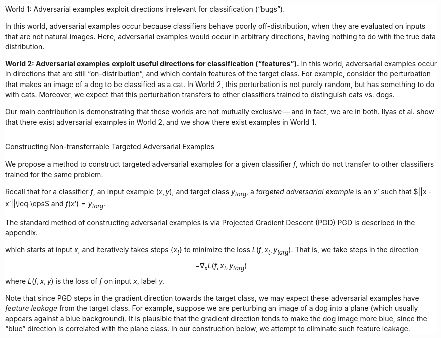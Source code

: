 
World 1: Adversarial examples exploit directions irrelevant for classification (“bugs”).
 
 In this world, adversarial examples occur because classifiers behave
 poorly off-distribution,
 when they are evaluated on inputs that are not natural images.
 Here, adversarial examples would occur in arbitrary directions,
 having nothing to do with the true data distribution.
 

**World 2: Adversarial examples exploit useful directions for classification (“features”).**
 In this world, adversarial examples occur in directions that are still “on-distribution”,
 and which contain features of the target class.
 For example, consider the perturbation that
 makes an image of a dog to be classified as a cat.
 In World 2, this perturbation is not purely random, but has something to do with cats.
 Moreover, we expect that this perturbation transfers to other classifiers trained to distinguish cats
 vs. dogs.
 


 Our main contribution is demonstrating that these worlds are not mutually exclusive — and in fact, we
 are in both.
 Ilyas et al. 
 show that there exist adversarial examples in World 2, and we show there exist
 examples in World 1.
 

## 
 Constructing Non-transferrable Targeted Adversarial Examples
 



 We propose a method to construct targeted adversarial examples for a given classifier
 $f$,
 which do not transfer to other classifiers trained for the same problem.
 


 Recall that for a classifier $f$, an input example $(x, y)$, and target class $y_{targ}$,
 a *targeted adversarial example* is an $x’$ such that $||x - x’||\leq \eps$ and
 $f(x’) = y_{targ}$.
 


 The standard method of constructing adversarial examples is via Projected Gradient Descent (PGD)
 PGD is described in the appendix.
 
 which starts at input $x$, and iteratively takes steps $\{x_t\}$
 to minimize the loss $L(f, x_t, y_{targ})$.
 That is, we take steps in the direction
 $$-\nabla_x L(f, x_t, y_{targ})$$
 where $L(f, x, y)$ is the loss of $f$ on input $x$, label $y$.
 


 Note that since PGD steps in the gradient direction towards the target class,
 we may expect these adversarial examples have *feature leakage* from the target class.
 For example, suppose we are perturbing an image of a dog into a plane (which usually appears against a blue
 background).
 It is plausible that the gradient direction tends to make the dog image more blue,
 since the “blue” direction is correlated with the plane class.
 In our construction below, we attempt to eliminate such feature leakage.

